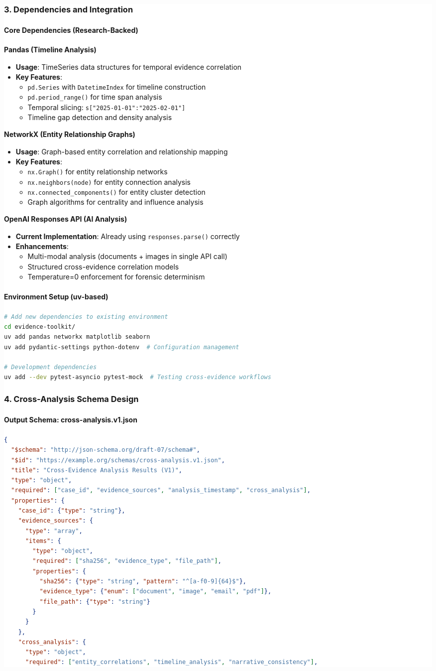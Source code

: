 ### 3. **Dependencies and Integration**

#### **Core Dependencies (Research-Backed)**

**Pandas (Timeline Analysis)**
- **Usage**: TimeSeries data structures for temporal evidence correlation
- **Key Features**:
  - `pd.Series` with `DatetimeIndex` for timeline construction
  - `pd.period_range()` for time span analysis
  - Temporal slicing: `s["2025-01-01":"2025-02-01"]`
  - Timeline gap detection and density analysis

**NetworkX (Entity Relationship Graphs)**
- **Usage**: Graph-based entity correlation and relationship mapping
- **Key Features**:
  - `nx.Graph()` for entity relationship networks
  - `nx.neighbors(node)` for entity connection analysis
  - `nx.connected_components()` for entity cluster detection
  - Graph algorithms for centrality and influence analysis

**OpenAI Responses API (AI Analysis)**
- **Current Implementation**: Already using `responses.parse()` correctly
- **Enhancements**:
  - Multi-modal analysis (documents + images in single API call)
  - Structured cross-evidence correlation models
  - Temperature=0 enforcement for forensic determinism

#### **Environment Setup (uv-based)**
```bash
# Add new dependencies to existing environment
cd evidence-toolkit/
uv add pandas networkx matplotlib seaborn
uv add pydantic-settings python-dotenv  # Configuration management

# Development dependencies
uv add --dev pytest-asyncio pytest-mock  # Testing cross-evidence workflows
```

### 4. **Cross-Analysis Schema Design**

#### **Output Schema: cross-analysis.v1.json**
```json
{
  "$schema": "http://json-schema.org/draft-07/schema#",
  "$id": "https://example.org/schemas/cross-analysis.v1.json",
  "title": "Cross-Evidence Analysis Results (V1)",
  "type": "object",
  "required": ["case_id", "evidence_sources", "analysis_timestamp", "cross_analysis"],
  "properties": {
    "case_id": {"type": "string"},
    "evidence_sources": {
      "type": "array",
      "items": {
        "type": "object",
        "required": ["sha256", "evidence_type", "file_path"],
        "properties": {
          "sha256": {"type": "string", "pattern": "^[a-f0-9]{64}$"},
          "evidence_type": {"enum": ["document", "image", "email", "pdf"]},
          "file_path": {"type": "string"}
        }
      }
    },
    "cross_analysis": {
      "type": "object",
      "required": ["entity_correlations", "timeline_analysis", "narrative_consistency"],
```